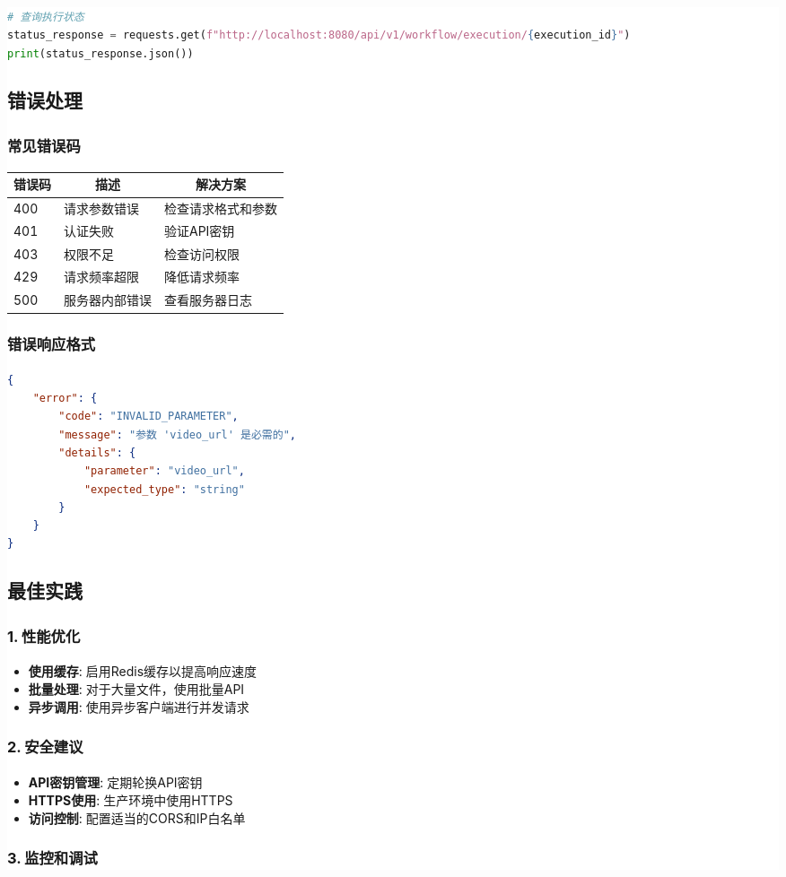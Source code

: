 ```python
# 查询执行状态
status_response = requests.get(f"http://localhost:8080/api/v1/workflow/execution/{execution_id}")
print(status_response.json())
```

## 错误处理

### 常见错误码

| 错误码 | 描述 | 解决方案 |
|--------|------|----------|
| 400 | 请求参数错误 | 检查请求格式和参数 |
| 401 | 认证失败 | 验证API密钥 |
| 403 | 权限不足 | 检查访问权限 |
| 429 | 请求频率超限 | 降低请求频率 |
| 500 | 服务器内部错误 | 查看服务器日志 |

### 错误响应格式

```json
{
    "error": {
        "code": "INVALID_PARAMETER",
        "message": "参数 'video_url' 是必需的",
        "details": {
            "parameter": "video_url",
            "expected_type": "string"
        }
    }
}
```

## 最佳实践

### 1. 性能优化

- **使用缓存**: 启用Redis缓存以提高响应速度
- **批量处理**: 对于大量文件，使用批量API
- **异步调用**: 使用异步客户端进行并发请求

### 2. 安全建议

- **API密钥管理**: 定期轮换API密钥
- **HTTPS使用**: 生产环境中使用HTTPS
- **访问控制**: 配置适当的CORS和IP白名单

### 3. 监控和调试
